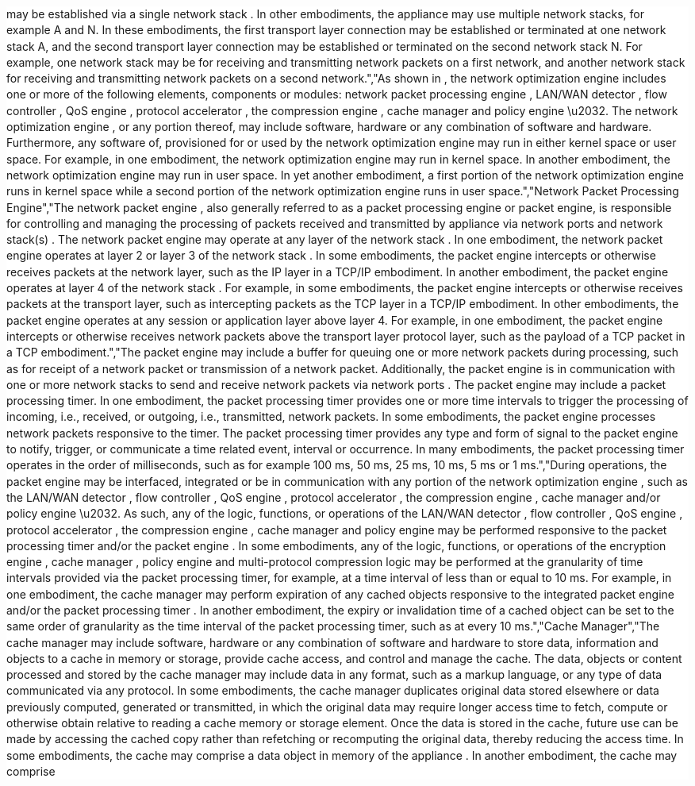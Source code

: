 may be established via a single network stack . In other embodiments, the appliance  may use multiple network stacks, for example A and N. In these embodiments, the first transport layer connection may be established or terminated at one network stack A, and the second transport layer connection may be established or terminated on the second network stack N. For example, one network stack may be for receiving and transmitting network packets on a first network, and another network stack for receiving and transmitting network packets on a second network.","As shown in , the network optimization engine  includes one or more of the following elements, components or modules: network packet processing engine , LAN\/WAN detector , flow controller , QoS engine , protocol accelerator , the compression engine , cache manager  and policy engine \u2032. The network optimization engine , or any portion thereof, may include software, hardware or any combination of software and hardware. Furthermore, any software of, provisioned for or used by the network optimization engine  may run in either kernel space or user space. For example, in one embodiment, the network optimization engine  may run in kernel space. In another embodiment, the network optimization engine  may run in user space. In yet another embodiment, a first portion of the network optimization engine  runs in kernel space while a second portion of the network optimization engine  runs in user space.","Network Packet Processing Engine","The network packet engine , also generally referred to as a packet processing engine or packet engine, is responsible for controlling and managing the processing of packets received and transmitted by appliance  via network ports  and network stack(s) . The network packet engine  may operate at any layer of the network stack . In one embodiment, the network packet engine  operates at layer 2 or layer 3 of the network stack . In some embodiments, the packet engine  intercepts or otherwise receives packets at the network layer, such as the IP layer in a TCP\/IP embodiment. In another embodiment, the packet engine  operates at layer 4 of the network stack . For example, in some embodiments, the packet engine  intercepts or otherwise receives packets at the transport layer, such as intercepting packets as the TCP layer in a TCP\/IP embodiment. In other embodiments, the packet engine  operates at any session or application layer above layer 4. For example, in one embodiment, the packet engine  intercepts or otherwise receives network packets above the transport layer protocol layer, such as the payload of a TCP packet in a TCP embodiment.","The packet engine  may include a buffer for queuing one or more network packets during processing, such as for receipt of a network packet or transmission of a network packet. Additionally, the packet engine  is in communication with one or more network stacks  to send and receive network packets via network ports . The packet engine  may include a packet processing timer. In one embodiment, the packet processing timer provides one or more time intervals to trigger the processing of incoming, i.e., received, or outgoing, i.e., transmitted, network packets. In some embodiments, the packet engine  processes network packets responsive to the timer. The packet processing timer provides any type and form of signal to the packet engine  to notify, trigger, or communicate a time related event, interval or occurrence. In many embodiments, the packet processing timer operates in the order of milliseconds, such as for example 100 ms, 50 ms, 25 ms, 10 ms, 5 ms or 1 ms.","During operations, the packet engine  may be interfaced, integrated or be in communication with any portion of the network optimization engine , such as the LAN\/WAN detector , flow controller , QoS engine , protocol accelerator , the compression engine , cache manager  and\/or policy engine \u2032. As such, any of the logic, functions, or operations of the LAN\/WAN detector , flow controller , QoS engine , protocol accelerator , the compression engine , cache manager  and policy engine  may be performed responsive to the packet processing timer and\/or the packet engine . In some embodiments, any of the logic, functions, or operations of the encryption engine , cache manager , policy engine  and multi-protocol compression logic  may be performed at the granularity of time intervals provided via the packet processing timer, for example, at a time interval of less than or equal to 10 ms. For example, in one embodiment, the cache manager  may perform expiration of any cached objects responsive to the integrated packet engine  and\/or the packet processing timer . In another embodiment, the expiry or invalidation time of a cached object can be set to the same order of granularity as the time interval of the packet processing timer, such as at every 10 ms.","Cache Manager","The cache manager  may include software, hardware or any combination of software and hardware to store data, information and objects to a cache in memory or storage, provide cache access, and control and manage the cache. The data, objects or content processed and stored by the cache manager  may include data in any format, such as a markup language, or any type of data communicated via any protocol. In some embodiments, the cache manager  duplicates original data stored elsewhere or data previously computed, generated or transmitted, in which the original data may require longer access time to fetch, compute or otherwise obtain relative to reading a cache memory or storage element. Once the data is stored in the cache, future use can be made by accessing the cached copy rather than refetching or recomputing the original data, thereby reducing the access time. In some embodiments, the cache may comprise a data object in memory of the appliance . In another embodiment, the cache may comprise